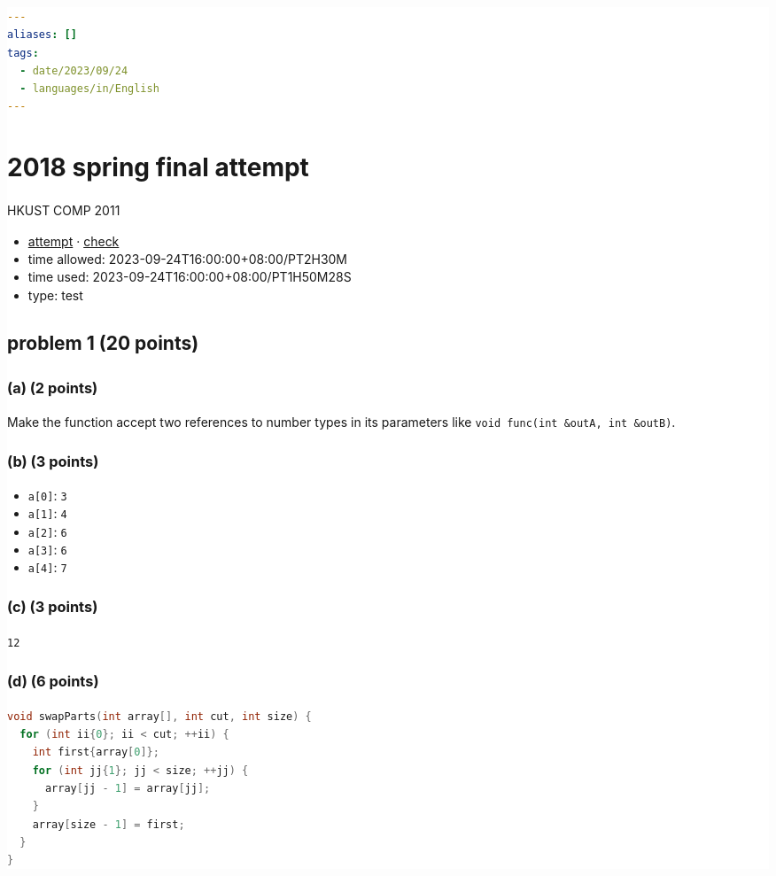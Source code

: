 ```yaml
---
aliases: []
tags:
  - date/2023/09/24
  - languages/in/English
---
```




# 2018 spring final attempt

HKUST COMP 2011

- [attempt](attempt.md) · [check](check.md)
- time allowed: 2023-09-24T16:00:00+08:00/PT2H30M
- time used: 2023-09-24T16:00:00+08:00/PT1H50M28S
- type: test

## problem 1 (20 points)

### (a) (2 points)

Make the function accept two references to number types in its parameters like `void func(int &outA, int &outB)`.

### (b) (3 points)

- `a[0]`: `3`
- `a[1]`: `4`
- `a[2]`: `6`
- `a[3]`: `6`
- `a[4]`: `7`

### (c) (3 points)

```console
12
```

### (d) (6 points)

```Cpp
void swapParts(int array[], int cut, int size) {
  for (int ii{0}; ii < cut; ++ii) {
    int first{array[0]};
    for (int jj{1}; jj < size; ++jj) {
      array[jj - 1] = array[jj];
    }
    array[size - 1] = first;
  }
}
```
